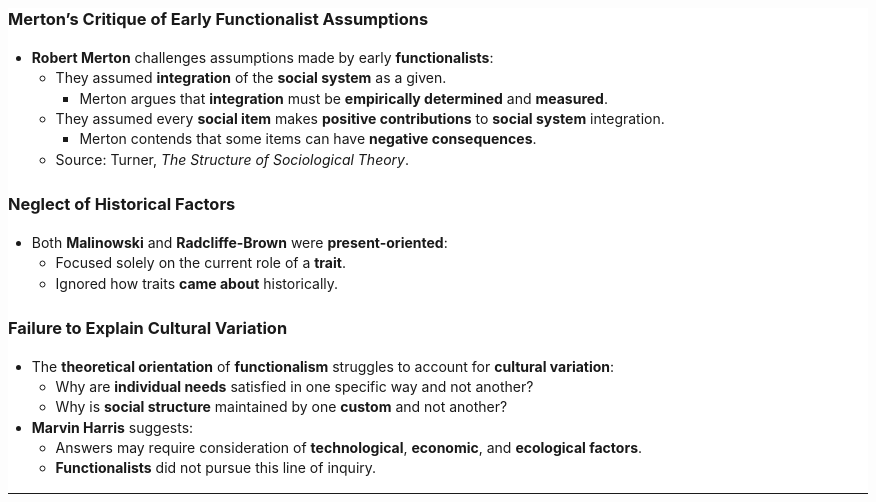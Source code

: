### Merton’s Critique of Early Functionalist Assumptions
- **Robert Merton** challenges assumptions made by early **functionalists**:
  - They assumed **integration** of the **social system** as a given.
    - Merton argues that **integration** must be **empirically determined** and **measured**.
  - They assumed every **social item** makes **positive contributions** to **social system** integration.
    - Merton contends that some items can have **negative consequences**.
  - Source: Turner, *The Structure of Sociological Theory*.

### Neglect of Historical Factors
- Both **Malinowski** and **Radcliffe-Brown** were **present-oriented**:
  - Focused solely on the current role of a **trait**.
  - Ignored how traits **came about** historically.

### Failure to Explain Cultural Variation
- The **theoretical orientation** of **functionalism** struggles to account for **cultural variation**:
  - Why are **individual needs** satisfied in one specific way and not another?
  - Why is **social structure** maintained by one **custom** and not another?
- **Marvin Harris** suggests:
  - Answers may require consideration of **technological**, **economic**, and **ecological factors**.
  - **Functionalists** did not pursue this line of inquiry.

---